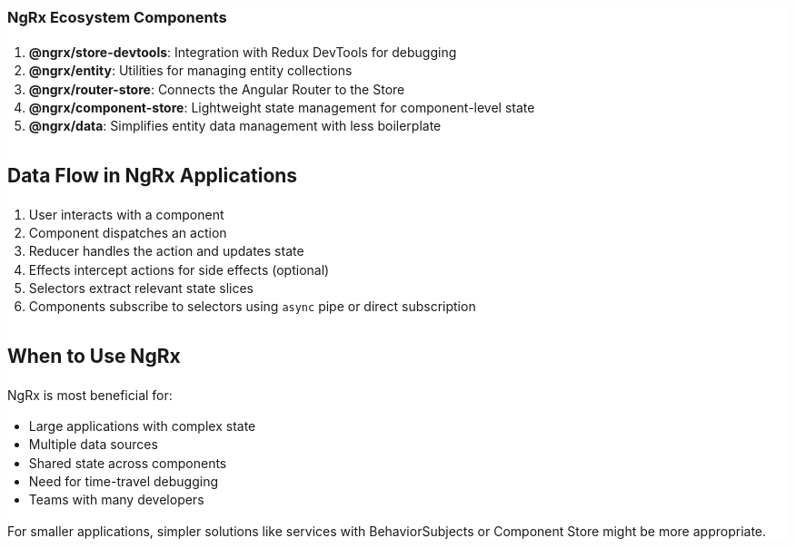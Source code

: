 ### NgRx Ecosystem Components

1. **@ngrx/store-devtools**: Integration with Redux DevTools for debugging
2. **@ngrx/entity**: Utilities for managing entity collections
3. **@ngrx/router-store**: Connects the Angular Router to the Store
4. **@ngrx/component-store**: Lightweight state management for component-level state
5. **@ngrx/data**: Simplifies entity data management with less boilerplate

## Data Flow in NgRx Applications

1. User interacts with a component 
2. Component dispatches an action
3. Reducer handles the action and updates state
4. Effects intercept actions for side effects (optional)
5. Selectors extract relevant state slices
6. Components subscribe to selectors using `async` pipe or direct subscription

## When to Use NgRx

NgRx is most beneficial for:
- Large applications with complex state
- Multiple data sources
- Shared state across components
- Need for time-travel debugging
- Teams with many developers

For smaller applications, simpler solutions like services with BehaviorSubjects or Component Store might be more appropriate.



